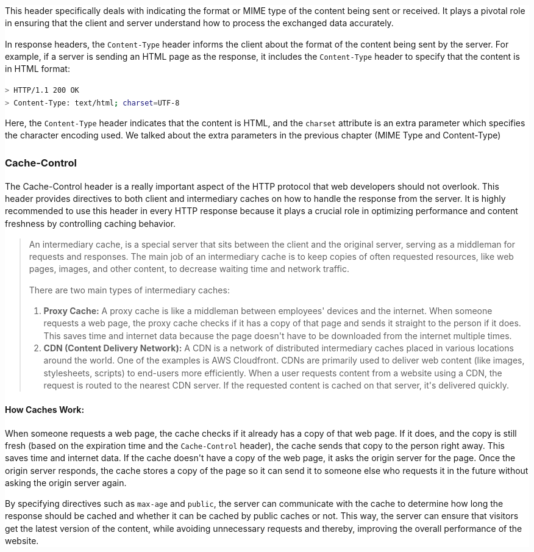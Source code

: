 This header specifically deals with indicating the format or MIME type of the content being sent or received. It plays a pivotal role in ensuring that the client and server understand how to process the exchanged data accurately.

In response headers, the `Content-Type` header informs the client about the format of the content being sent by the server. For example, if a server is sending an HTML page as the response, it includes the `Content-Type` header to specify that the content is in HTML format:

```bash
> HTTP/1.1 200 OK
> Content-Type: text/html; charset=UTF-8
```

Here, the `Content-Type` header indicates that the content is HTML, and the `charset` attribute is an extra parameter which specifies the character encoding used. We talked about the extra parameters in the previous chapter (MIME Type and Content-Type)

### Cache-Control

The Cache-Control header is a really important aspect of the HTTP protocol that web developers should not overlook. This header provides directives to both client and intermediary caches on how to handle the response from the server. It is highly recommended to use this header in every HTTP response because it plays a crucial role in optimizing performance and content freshness by controlling caching behavior. 

> An intermediary cache, is a special server that sits between the client and the original server, serving as a middleman for requests and responses. The main job of an intermediary cache is to keep copies of often requested resources, like web pages, images, and other content, to decrease waiting time and network traffic.
> 
> There are two main types of intermediary caches:
> 
> 1. **Proxy Cache:** A proxy cache is like a middleman between employees' devices and the internet. When someone requests a web page, the proxy cache checks if it has a copy of that page and sends it straight to the person if it does. This saves time and internet data because the page doesn't have to be downloaded from the internet multiple times.
> 2. **CDN (Content Delivery Network):** A CDN is a network of distributed intermediary caches placed in various locations around the world. One of the examples is AWS Cloudfront. CDNs are primarily used to deliver web content (like images, stylesheets, scripts) to end-users more efficiently. When a user requests content from a website using a CDN, the request is routed to the nearest CDN server. If the requested content is cached on that server, it's delivered quickly. 

#### How Caches Work:

When someone requests a web page, the cache checks if it already has a copy of that web page. If it does, and the copy is still fresh (based on the expiration time and the `Cache-Control` header), the cache sends that copy to the person right away. This saves time and internet data. If the cache doesn't have a copy of the web page, it asks the origin server for the page. Once the origin server responds, the cache stores a copy of the page so it can send it to someone else who requests it in the future without asking the origin server again.

By specifying directives such as `max-age` and `public`, the server can communicate with the cache to determine how long the response should be cached and whether it can be cached by public caches or not. This way, the server can ensure that visitors get the latest version of the content, while avoiding unnecessary requests and thereby, improving the overall performance of the website. 

